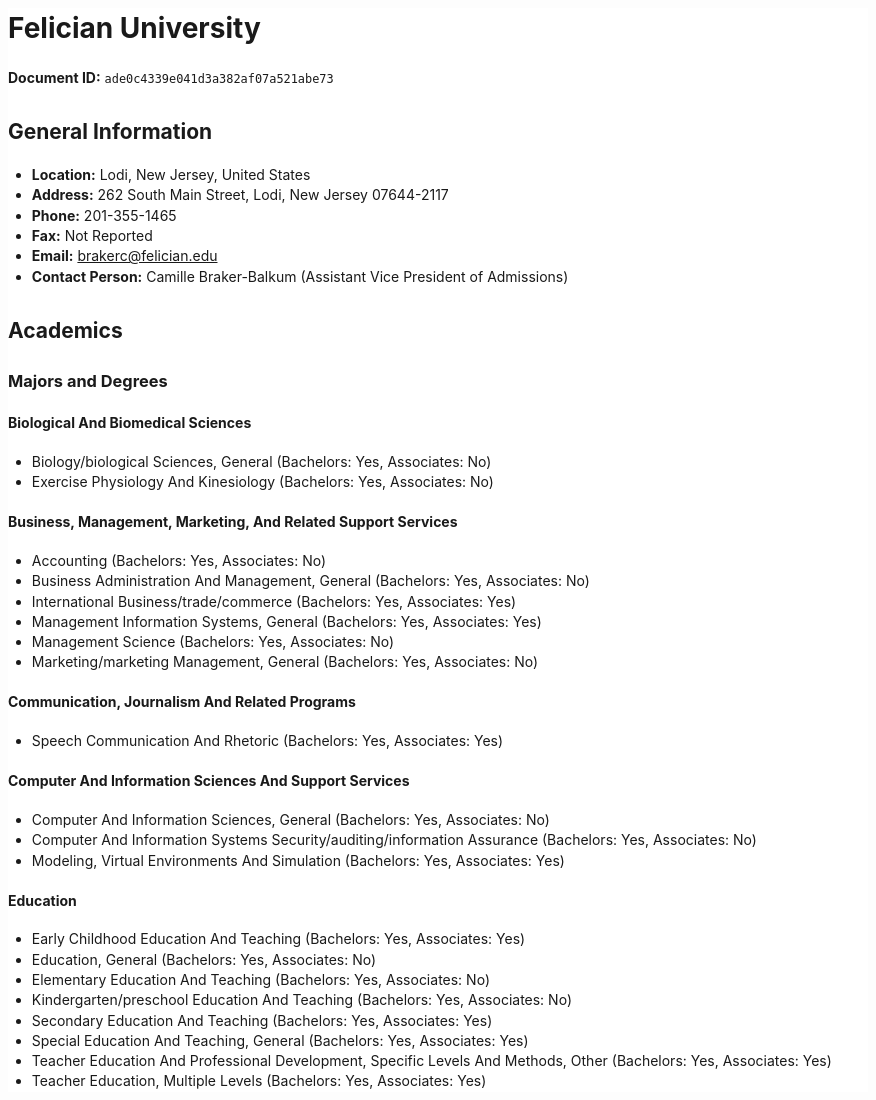 # Felician University

**Document ID:** `ade0c4339e041d3a382af07a521abe73`

## General Information

- **Location:** Lodi, New Jersey, United States
- **Address:** 262 South Main Street, Lodi, New Jersey 07644-2117
- **Phone:** 201-355-1465
- **Fax:** Not Reported
- **Email:** brakerc@felician.edu
- **Contact Person:** Camille Braker-Balkum (Assistant Vice President of Admissions)

## Academics

### Majors and Degrees

#### Biological And Biomedical Sciences

- Biology/biological Sciences, General (Bachelors: Yes, Associates: No)
- Exercise Physiology And Kinesiology (Bachelors: Yes, Associates: No)

#### Business, Management, Marketing, And Related Support Services

- Accounting (Bachelors: Yes, Associates: No)
- Business Administration And Management, General (Bachelors: Yes, Associates: No)
- International Business/trade/commerce (Bachelors: Yes, Associates: Yes)
- Management Information Systems, General (Bachelors: Yes, Associates: Yes)
- Management Science (Bachelors: Yes, Associates: No)
- Marketing/marketing Management, General (Bachelors: Yes, Associates: No)

#### Communication, Journalism And Related Programs

- Speech Communication And Rhetoric (Bachelors: Yes, Associates: Yes)

#### Computer And Information Sciences And Support Services

- Computer And Information Sciences, General (Bachelors: Yes, Associates: No)
- Computer And Information Systems Security/auditing/information Assurance (Bachelors: Yes, Associates: No)
- Modeling, Virtual Environments And Simulation (Bachelors: Yes, Associates: Yes)

#### Education

- Early Childhood Education And Teaching (Bachelors: Yes, Associates: Yes)
- Education, General (Bachelors: Yes, Associates: No)
- Elementary Education And Teaching (Bachelors: Yes, Associates: No)
- Kindergarten/preschool Education And Teaching (Bachelors: Yes, Associates: No)
- Secondary Education And Teaching (Bachelors: Yes, Associates: Yes)
- Special Education And Teaching, General (Bachelors: Yes, Associates: Yes)
- Teacher Education And Professional Development, Specific Levels And Methods, Other (Bachelors: Yes, Associates: Yes)
- Teacher Education, Multiple Levels (Bachelors: Yes, Associates: Yes)
